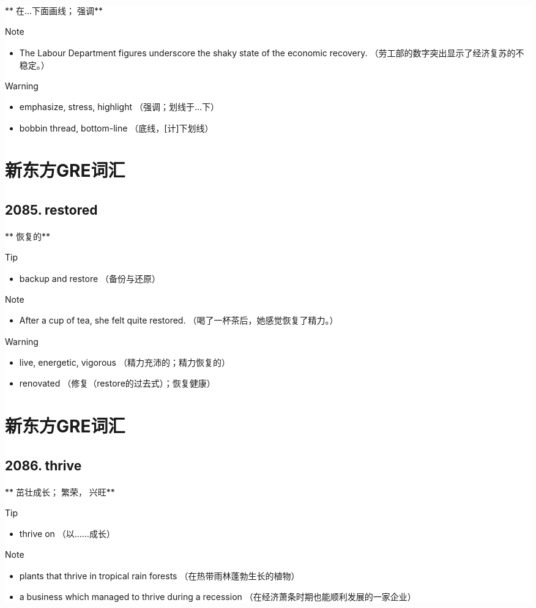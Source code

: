 ** 在…下面画线； 强调**

> [!NOTE]
>
> - The Labour Department figures underscore the shaky state of the economic recovery. （劳工部的数字突出显示了经济复苏的不稳定。）
>

> [!WARNING]
>
> - emphasize, stress, highlight （强调；划线于…下）
>
> - bobbin thread, bottom-line （底线，[计]下划线）
>

# 新东方GRE词汇

## 2085. restored

** 恢复的**

> [!TIP]
>
> - backup and restore （备份与还原）
>

> [!NOTE]
>
> - After a cup of tea, she felt quite restored. （喝了一杯茶后，她感觉恢复了精力。）
>

> [!WARNING]
>
> - live, energetic, vigorous （精力充沛的；精力恢复的）
>
> - renovated （修复（restore的过去式）；恢复健康）
>

# 新东方GRE词汇

## 2086. thrive

** 茁壮成长； 繁荣， 兴旺**

> [!TIP]
>
> - thrive on （以……成长）
>

> [!NOTE]
>
> - plants that thrive in tropical rain forests （在热带雨林蓬勃生长的植物）
>
> - a business which managed to thrive during a recession （在经济萧条时期也能顺利发展的一家企业）
>
